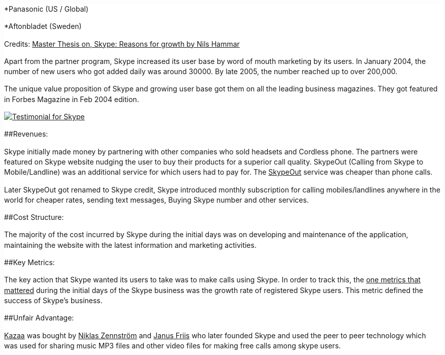     
*Panasonic (US / Global)

    
*Aftonbladet (Sweden)

Credits: 
[Master Thesis on, Skype: Reasons for growth by Nils Hammar](https://www.google.co.in/url?sa=t&rct=j&q=&esrc=s&source=web&cd=8&cad=rja&uact=8&ved=0ahUKEwjCxc6I3rXLAhVCPo4KHdiUACkQFghJMAc&url=http%3A%2F%2Farc.hhs.se%2Fdownload.aspx%3FMediumId%3D496&usg=AFQjCNGGNWjJrWkNNFxg93573sf0SUdaUA)

Apart from the partner program, Skype increased its user base by word of mouth marketing by its users. In January 2004, the number of new users who got added daily was around 30000. By late 2005, the number reached up to over 200,000.

The unique value proposition of Skype and growing user base got them on all the leading business magazines. They got featured in Forbes Magazine in Feb 2004 edition.


[![Testimonial for Skype](http://www.multunus.com/wp-content/uploads/2016/03/Screen-Shot-2016-03-09-at-9.14.24-AM.png)](http://www.multunus.com/wp-content/uploads/2016/03/Screen-Shot-2016-03-09-at-9.14.24-AM.png)


##Revenues:


Skype initially made money by partnering with other companies who sold headsets and Cordless phone. The partners were featured on Skype website nudging the user to buy their products for a superior call quality. SkypeOut (Calling from Skype to Mobile/Landline) was an additional service for which users had to pay for. The 
[SkypeOut](http://www.skylook.biz/skypeout) service was cheaper than phone calls.

Later SkypeOut got renamed to Skype credit, Skype introduced monthly subscription for calling mobiles/landlines anywhere in the world for cheaper rates, sending text messages, Buying Skype number and other services.


##Cost Structure:


The majority of the cost incurred by Skype during the initial days was on developing and maintenance of the application, maintaining the website with the latest information and marketing activities.


##Key Metrics:


The key action that Skype wanted its users to take was to make calls using Skype. In order to track this, the 
[one metrics that mattered](http://leananalyticsbook.com/one-metric-that-matters/) during the initial days of the Skype business was the growth rate of registered Skype users. This metric defined the success of Skype’s business.


##Unfair Advantage:



[Kazaa](https://en.wikipedia.org/wiki/Kazaa) was bought by 
[Niklas Zennström](https://en.wikipedia.org/wiki/Niklas_Zennstr%C3%B6m) and 
[Janus Friis](https://en.wikipedia.org/wiki/Janus_Friis) who later founded Skype and used the peer to peer technology which was used for sharing music MP3 files and other video files for making free calls among skype users.
